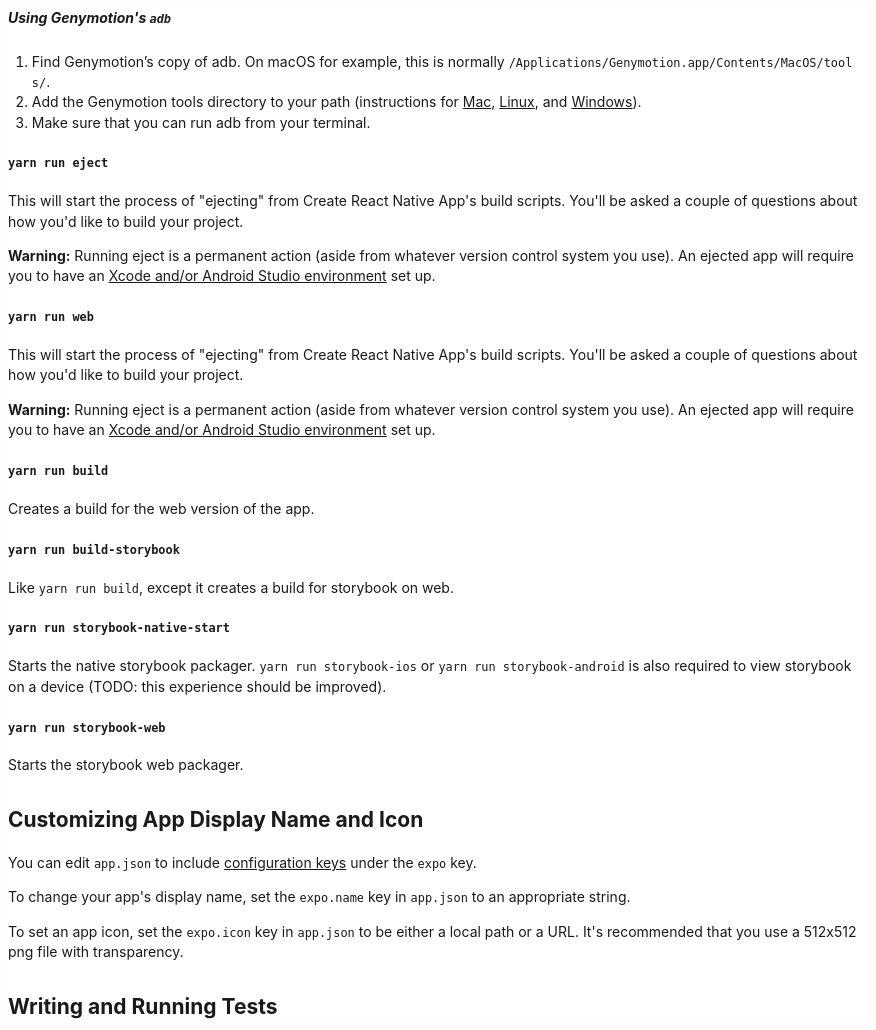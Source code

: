 ##### Using Genymotion's `adb`

1. Find Genymotion’s copy of adb. On macOS for example, this is normally `/Applications/Genymotion.app/Contents/MacOS/tools/`.
2. Add the Genymotion tools directory to your path (instructions for [Mac](http://osxdaily.com/2014/08/14/add-new-path-to-path-command-line/), [Linux](http://www.computerhope.com/issues/ch001647.htm), and [Windows](https://www.howtogeek.com/118594/how-to-edit-your-system-path-for-easy-command-line-access/)).
3. Make sure that you can run adb from your terminal.

#### `yarn run eject`

This will start the process of "ejecting" from Create React Native App's build scripts. You'll be asked a couple of questions about how you'd like to build your project.

**Warning:** Running eject is a permanent action (aside from whatever version control system you use). An ejected app will require you to have an [Xcode and/or Android Studio environment](https://facebook.github.io/react-native/docs/getting-started.html) set up.

#### `yarn run web`

This will start the process of "ejecting" from Create React Native App's build scripts. You'll be asked a couple of questions about how you'd like to build your project.

**Warning:** Running eject is a permanent action (aside from whatever version control system you use). An ejected app will require you to have an [Xcode and/or Android Studio environment](https://facebook.github.io/react-native/docs/getting-started.html) set up.

#### `yarn run build`

Creates a build for the web version of the app.

#### `yarn run build-storybook`

Like `yarn run build`, except it creates a build for storybook on web.

#### `yarn run storybook-native-start`

Starts the native storybook packager. `yarn run storybook-ios` or `yarn run storybook-android` is also required to view storybook on a device (TODO: this experience should be improved).

#### `yarn run storybook-web`

Starts the storybook web packager.

## Customizing App Display Name and Icon

You can edit `app.json` to include [configuration keys](https://docs.expo.io/versions/latest/guides/configuration.html) under the `expo` key.

To change your app's display name, set the `expo.name` key in `app.json` to an appropriate string.

To set an app icon, set the `expo.icon` key in `app.json` to be either a local path or a URL. It's recommended that you use a 512x512 png file with transparency.

## Writing and Running Tests
